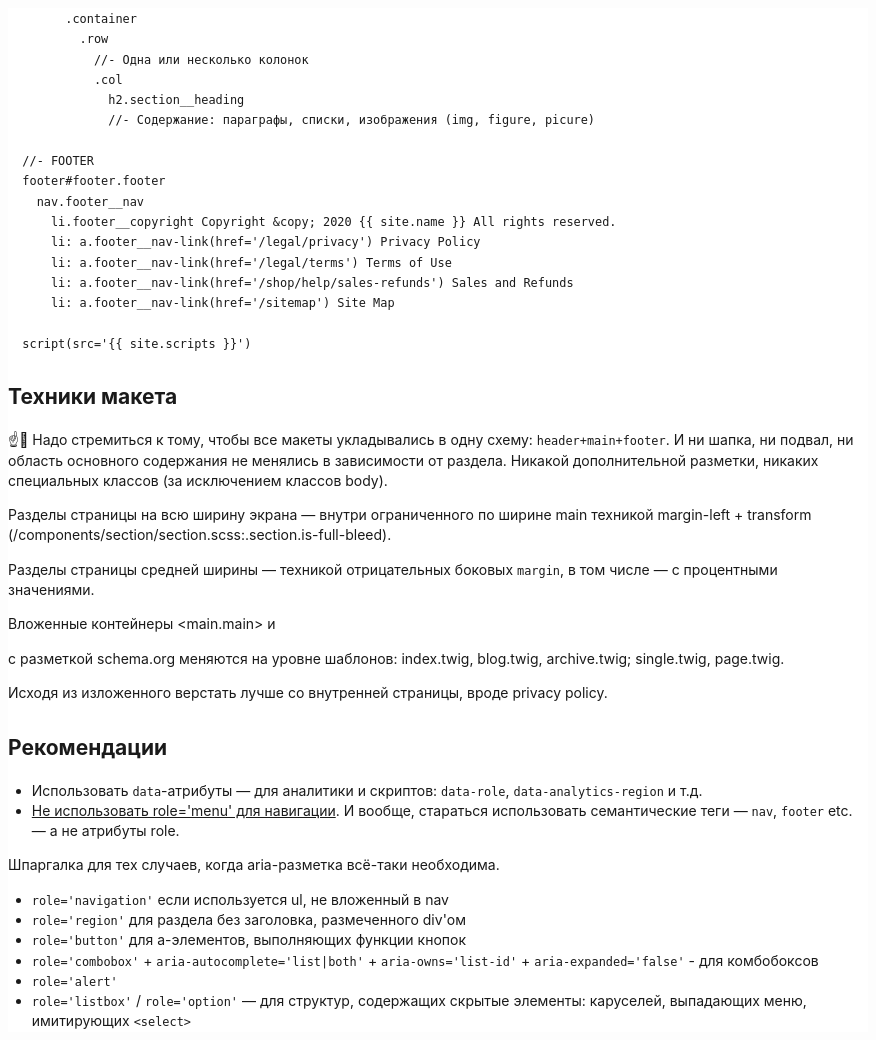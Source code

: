 ```pug
        .container
          .row
            //- Одна или несколько колонок
            .col
              h2.section__heading
              //- Содeржание: параграфы, списки, изображения (img, figure, picure)

  //- FOOTER
  footer#footer.footer
    nav.footer__nav
      li.footer__copyright Copyright &copy; 2020 {{ site.name }} All rights reserved.
      li: a.footer__nav-link(href='/legal/privacy') Privacy Policy
      li: a.footer__nav-link(href='/legal/terms') Terms of Use
      li: a.footer__nav-link(href='/shop/help/sales-refunds') Sales and Refunds
      li: a.footer__nav-link(href='/sitemap') Site Map

  script(src='{{ site.scripts }}')
```

## Техники макета

☝️🧐 Надо стремиться к тому, чтобы все макеты укладывались в одну схему: `header+main+footer`. И ни шапка, ни подвал, ни область основного содержания не менялись в зависимости от раздела. Никакой дополнительной разметки, никаких специальных классов (за исключением классов body).

Разделы страницы на всю ширину экрана — внутри ограниченного по ширине main техникой margin-left + transform (/components/section/section.scss:.section.is-full-bleed).

Разделы страницы средней ширины — техникой отрицательных боковых `margin`, в том числе — с процентными значениями.

Вложенные контейнеры <main.main> и <article> с разметкой schema.org меняются на уровне шаблонов: index.twig, blog.twig, archive.twig; single.twig, page.twig.

Исходя из изложенного верстать лучше со внутренней страницы, вроде privacy policy.

## Рекомендации

- Использовать `data`-атрибуты — для аналитики и скриптов: `data-role`, `data-analytics-region` и т.д.
- [Не использовать role='menu' для навигации](https://adrianroselli.com/2017/10/dont-use-aria-menu-roles-for-site-nav.html). И вообще, стараться использовать семантические теги — `nav`, `footer` etc. — а не атрибуты role.

Шпаргалка для тех случаев, когда aria-разметка всё-таки необходима.

- `role='navigation'` если используется ul, не вложенный в nav
- `role='region'` для раздела без заголовка, размеченного div'ом
- `role='button'` для a-элементов, выполняющих функции кнопок
- `role='combobox'` + `aria-autocomplete='list|both'` + `aria-owns='list-id'` + `aria-expanded='false'` - для комбобоксов
- `role='alert'`
- `role='listbox'` / `role='option'` — для структур, содержащих скрытые элементы: каруселей, выпадающих меню, имитирующих `<select>`
